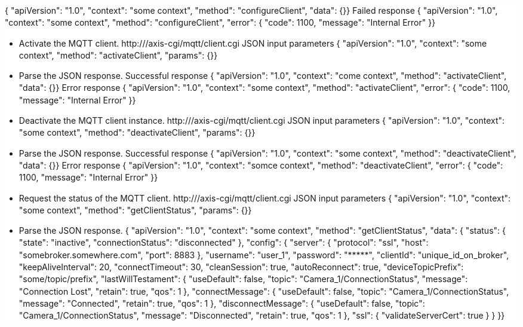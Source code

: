 {    "apiVersion": "1.0",    "context": "some context",    "method": "configureClient",    "data": {}}
Failed response
{    "apiVersion": "1.0",    "context": "some context",    "method": "configureClient",    "error": {        "code": 1100,        "message": "Internal Error"    }}

- Activate the MQTT client.
http://<servername>/axis-cgi/mqtt/client.cgi
JSON input parameters
{    "apiVersion": "1.0",    "context": "some context",    "method": "activateClient",    "params": {}}
- Parse the JSON response.
Successful response
{    "apiVersion": "1.0",    "context": "come context",    "method": "activateClient",    "data": {}}
Error response
{    "apiVersion": "1.0",    "context": "some context",    "method": "activateClient",    "error": {        "code": 1100,        "message": "Internal Error"    }}

- Deactivate the MQTT client instance.
http://<servername>/axis-cgi/mqtt/client.cgi
JSON input parameters
{    "apiVersion": "1.0",    "context": "some context",    "method": "deactivateClient",    "params": {}}
- Parse the JSON response.
Successful response
{    "apiVersion": "1.0",    "context": "some context",    "method": "deactivateClient",    "data": {}}
Error response
{    "apiVersion": "1.0",    "context": "somce context",    "method": "deactivateClient",    "error": {        "code": 1100,        "message": "Internal Error"    }}

- Request the status of the MQTT client.
http://<servername>/axis-cgi/mqtt/client.cgi
JSON input parameters
{    "apiVersion": "1.0",    "context": "some context",    "method": "getClientStatus",    "params": {}}
- Parse the JSON response.
{    "apiVersion": "1.0",    "context": "some context",    "method": "getClientStatus",    "data": {        "status": {            "state": "inactive",            "connectionStatus": "disconnected"        },        "config": {            "server": {                "protocol": "ssl",                "host": "somebroker.somewhere.com",                "port": 8883            },            "username": "user_1",            "password": "*****",            "clientId": "unique_id_on_broker",            "keepAliveInterval": 20,            "connectTimeout": 30,            "cleanSession": true,            "autoReconnect": true,            "deviceTopicPrefix": "some/topic/prefix",            "lastWillTestament": {                "useDefault": false,                "topic": "Camera_1/ConnectionStatus",                "message": "Connection Lost",                "retain": true,                "qos": 1            },            "connectMessage": {                "useDefault": false,                "topic": "Camera_1/ConnectionStatus",                "message": "Connected",                "retain": true,                "qos": 1            },            "disconnectMessage": {                "useDefault": false,                "topic": "Camera_1/ConnectionStatus",                "message": "Disconnected",                "retain": true,                "qos": 1            },            "ssl": {                "validateServerCert": true            }        }    }}
